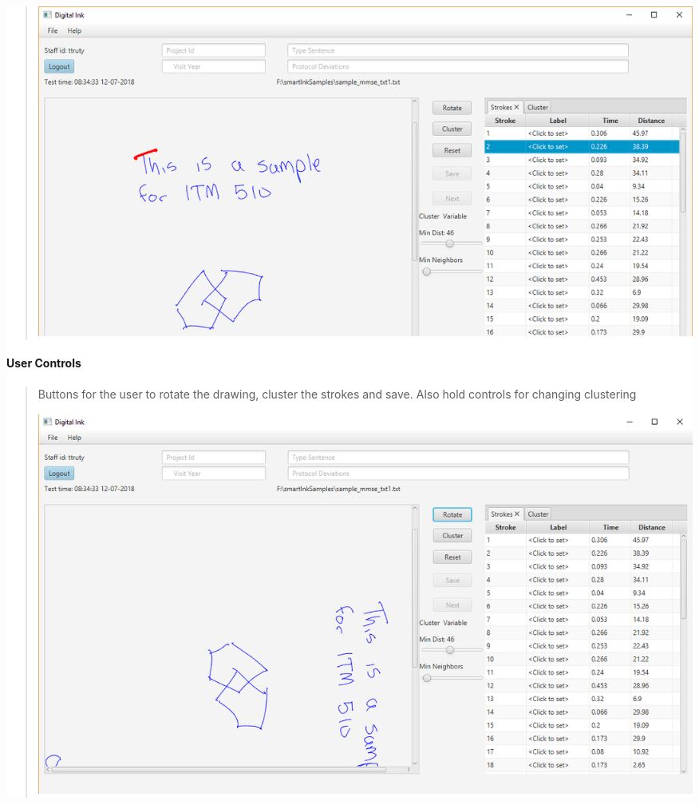 > ![image](media/smart_ink_main-3.PNG)

#### User Controls

> Buttons for the user to rotate the drawing, cluster the strokes and
> save. Also hold controls for changing clustering
>
> ![image](media/smart_ink_main-rotate.PNG)
